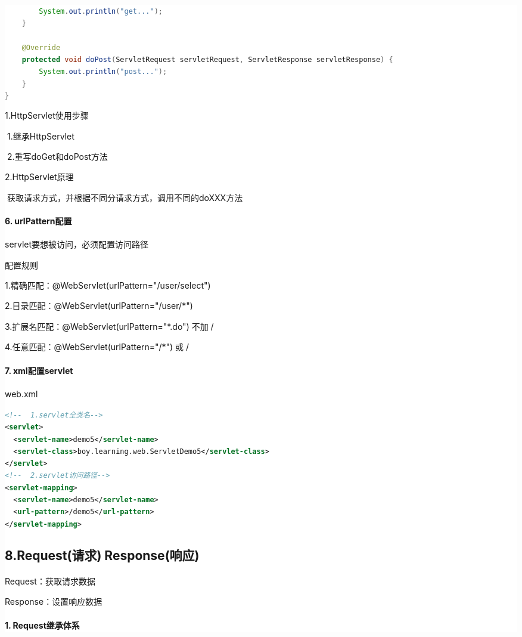 ```java
        System.out.println("get...");
    }

    @Override
    protected void doPost(ServletRequest servletRequest, ServletResponse servletResponse) {
        System.out.println("post...");
    }
}
```

1.HttpServlet使用步骤

​		1.继承HttpServlet

​		2.重写doGet和doPost方法

2.HttpServlet原理

​		获取请求方式，并根据不同分请求方式，调用不同的doXXX方法

#### 6. urlPattern配置

servlet要想被访问，必须配置访问路径

配置规则

1.精确匹配：@WebServlet(urlPattern="/user/select")

2.目录匹配：@WebServlet(urlPattern="/user/*")

3.扩展名匹配：@WebServlet(urlPattern="*.do")   不加 /

4.任意匹配：@WebServlet(urlPattern="/*") 或 /

#### 7. xml配置servlet

web.xml

```xml
<!--  1.servlet全类名-->
<servlet>
  <servlet-name>demo5</servlet-name>
  <servlet-class>boy.learning.web.ServletDemo5</servlet-class>
</servlet>
<!--  2.servlet访问路径-->
<servlet-mapping>
  <servlet-name>demo5</servlet-name>
  <url-pattern>/demo5</url-pattern>
</servlet-mapping>
```

## 8.Request(请求)  Response(响应)

Request：获取请求数据

Response：设置响应数据

#### 1. Request继承体系

